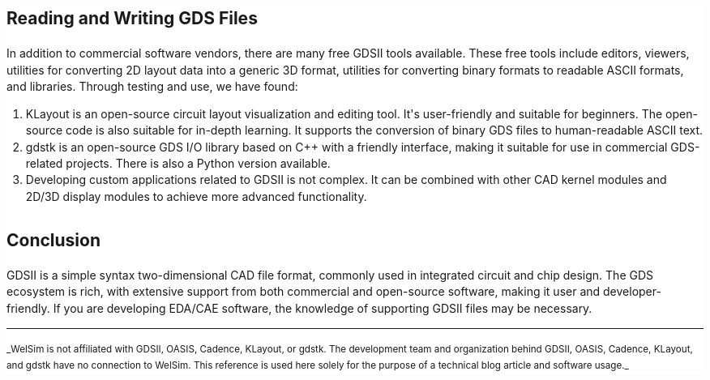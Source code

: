 ## Reading and Writing GDS Files
In addition to commercial software vendors, there are many free GDSII tools available. These free tools include editors, viewers, utilities for converting 2D layout data into a generic 3D format, utilities for converting binary formats to readable ASCII formats, and libraries. Through testing and use, we have found:
1. KLayout is an open-source circuit layout visualization and editing tool. It's user-friendly and suitable for beginners. The open-source code is also suitable for in-depth learning. It supports the conversion of binary GDS files to human-readable ASCII text.
2. gdstk is an open-source GDS I/O library based on C++ with a friendly interface, making it suitable for use in commercial GDS-related projects. There is also a Python version available.
3. Developing custom applications related to GDSII is not complex. It can be combined with other CAD kernel modules and 2D/3D display modules to achieve more advanced functionality.


## Conclusion
GDSII is a simple syntax two-dimensional CAD file format, commonly used in integrated circuit and chip design. The GDS ecosystem is rich, with extensive support from both commercial and open-source software, making it user and developer-friendly. If you are developing EDA/CAE software, the knowledge of supporting GDSII files may be necessary.

---


<small>
_WelSim is not affiliated with GDSII, OASIS, Cadence, KLayout, or gdstk. The development team and organization behind GDSII, OASIS, Cadence, KLayout, and gdstk have no connection to WelSim. This reference is used here solely for the purpose of a technical blog article and software usage._
</small>
